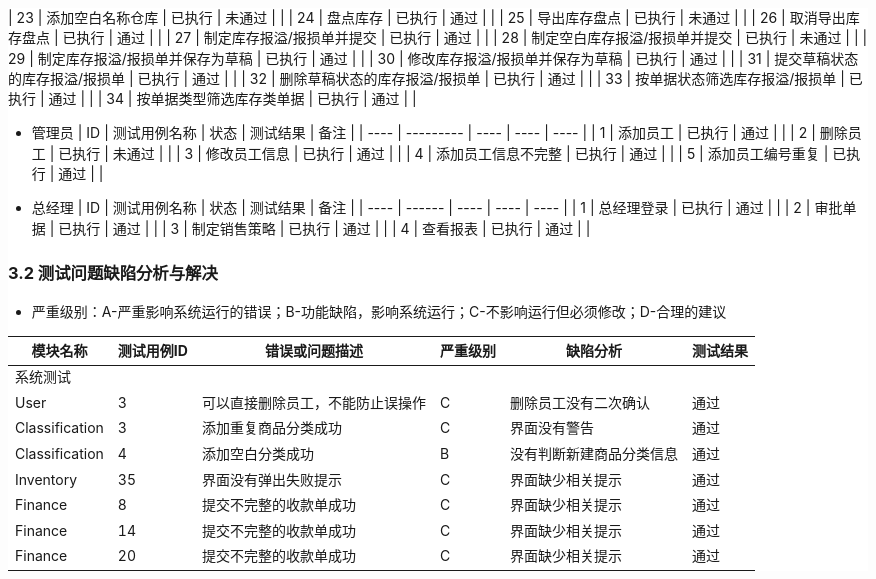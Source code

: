 | 23   | 添加空白名称仓库         | 已执行  | 未通过  |      |
| 24   | 盘点库存             | 已执行  | 通过   |      |
| 25   | 导出库存盘点           | 已执行  | 未通过  |      |
| 26   | 取消导出库存盘点         | 已执行  | 通过   |      |
| 27   | 制定库存报溢/报损单并提交    | 已执行  | 通过   |      |
| 28   | 制定空白库存报溢/报损单并提交  | 已执行  | 未通过  |      |
| 29   | 制定库存报溢/报损单并保存为草稿 | 已执行  | 通过   |      |
| 30   | 修改库存报溢/报损单并保存为草稿 | 已执行  | 通过   |      |
| 31   | 提交草稿状态的库存报溢/报损单  | 已执行  | 通过   |      |
| 32   | 删除草稿状态的库存报溢/报损单  | 已执行  | 通过   |      |
| 33   | 按单据状态筛选库存报溢/报损单  | 已执行  | 通过   |      |
| 34   | 按单据类型筛选库存类单据     | 已执行  | 通过   |      |


* 管理员
| ID   | 测试用例名称    | 状态   | 测试结果 | 备注   |
| ---- | --------- | ---- | ---- | ---- |
| 1    | 添加员工      | 已执行  | 通过   |      |
| 2    | 删除员工      | 已执行  | 未通过  |      |
| 3    | 修改员工信息    | 已执行  | 通过   |      |
| 4    | 添加员工信息不完整 | 已执行  | 通过   |      |
| 5    | 添加员工编号重复  | 已执行  | 通过   |      |

* 总经理
| ID   | 测试用例名称 | 状态   | 测试结果 | 备注   |
| ---- | ------ | ---- | ---- | ---- |
| 1    | 总经理登录  | 已执行  | 通过   |      |
| 2    | 审批单据   | 已执行  | 通过   |      |
| 3    | 制定销售策略 | 已执行  | 通过   |      |
| 4    | 查看报表   | 已执行  | 通过   |      |

### 3.2 测试问题缺陷分析与解决

* 严重级别：A-严重影响系统运行的错误；B-功能缺陷，影响系统运行；C-不影响运行但必须修改；D-合理的建议


| 模块名称           | 测试用例ID | 错误或问题描述          | 严重级别 | 缺陷分析         | 测试结果 |
| -------------- | ------ | ---------------- | :--- | ------------ | ---- |
| 系统测试           |        |                  |      |              |      |
| User           | 3      | 可以直接删除员工，不能防止误操作 | C    | 删除员工没有二次确认   | 通过   |
| Classification | 3      | 添加重复商品分类成功       | C    | 界面没有警告       | 通过   |
| Classification | 4      | 添加空白分类成功         | B    | 没有判断新建商品分类信息 | 通过   |
| Inventory      | 35     | 界面没有弹出失败提示       | C    | 界面缺少相关提示     | 通过   |
| Finance        | 8      | 提交不完整的收款单成功      | C    | 界面缺少相关提示     | 通过   |
| Finance        | 14     | 提交不完整的收款单成功      | C    | 界面缺少相关提示     | 通过   |
| Finance        | 20     | 提交不完整的收款单成功      | C    | 界面缺少相关提示     | 通过   |